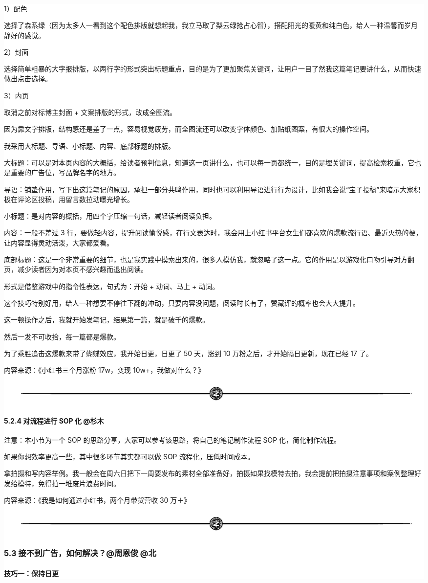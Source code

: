 1）配色

选择了森系绿（因为太多人一看到这个配色排版就想起我，我立马取了梨云绿抢占心智），搭配阳光的暖黄和纯白色，给人一种温馨而岁月静好的感觉。

2）封面

选择简单粗暴的大字报排版，以两行字的形式突出标题重点，目的是为了更加聚焦关键词，让用户一目了然我这篇笔记要讲什么，从而快速做出点击选择。

3）内页

取消之前对标博主封面 + 文案排版的形式，改成全图流。

因为靠文字排版，结构感还是差了一点，容易视觉疲劳，而全图流还可以改变字体颜色、加贴纸图案，有很大的操作空间。

我采用大标题、导语、小标题、内容、底部标题的排版。

大标题：可以是对本页内容的大概括，给读者预判信息，知道这一页讲什么，也可以每一页都统一，目的是埋关键词，提高检索权重，它也是重要的广告位，写品牌名字的地方。

导语：铺垫作用，写下出这篇笔记的原因，承担一部分共鸣作用，同时也可以利用导语进行行为设计，比如我会说“宝子投稿”来暗示大家积极在评论区投稿，用留言数拉动曝光增长。

小标题：是对内容的概括，用四个字压缩一句话，减轻读者阅读负担。

内容：一般不差过 3 行，要做轻内容，提升阅读愉悦感，在行文表达时，我会用上小红书平台女生们都喜欢的爆款流行语、最近火热的梗，让内容显得灵动活泼，大家都爱看。

底部标题：这是一个非常重要的细节，也是我实践中摸索出来的，很多人模仿我，就忽略了这一点。它的作用是以游戏化口吻引导对方翻页，减少读者因为对本页不感兴趣而退出阅读。

形式是借鉴游戏中的指令性表达，句式为：开始 + 动词、马上 + 动词。

这个技巧特别好用，给人一种想要不停往下翻的冲动，只要内容没问题，阅读时长有了，赞藏评的概率也会大大提升。

这一顿操作之后，我就开始发笔记，结果第一篇，就是破千的爆款。

然后一发不可收拾，每一篇都是爆款。

为了乘胜追击这爆款来带了蝴蝶效应，我开始日更，日更了 50 天，涨到 10 万粉之后，才开始隔日更新，现在已经 17 了。

内容来源：《小红书三个月涨粉 17w，变现 10w+，我做对什么？》

![](img/25c14ab9a77e8f707a2689556df339a4.png)

#### 5.2.4 对流程进行 SOP 化 @杉木

注意：本小节为一个 SOP 的思路分享，大家可以参考该思路，将自己的笔记制作流程 SOP 化，简化制作流程。

如果你想效率更高一些，其中很多环节其实都可以做 SOP 流程化，压低时间成本。

拿拍摄和写内容举例。我一般会在周六日把下一周要发布的素材全部准备好，拍摄如果找模特去拍，我会提前把拍摄注意事项和案例整理好发给模特，免得拍一堆废片浪费时间。

内容来源：《我是如何通过小红书，两个月带货营收 30 万＋》

![](img/fa7438ac74936f15674486648223d5df.png)

### 5.3 接不到广告，如何解决？@周恩俊 @北

#### 技巧一：保持日更
